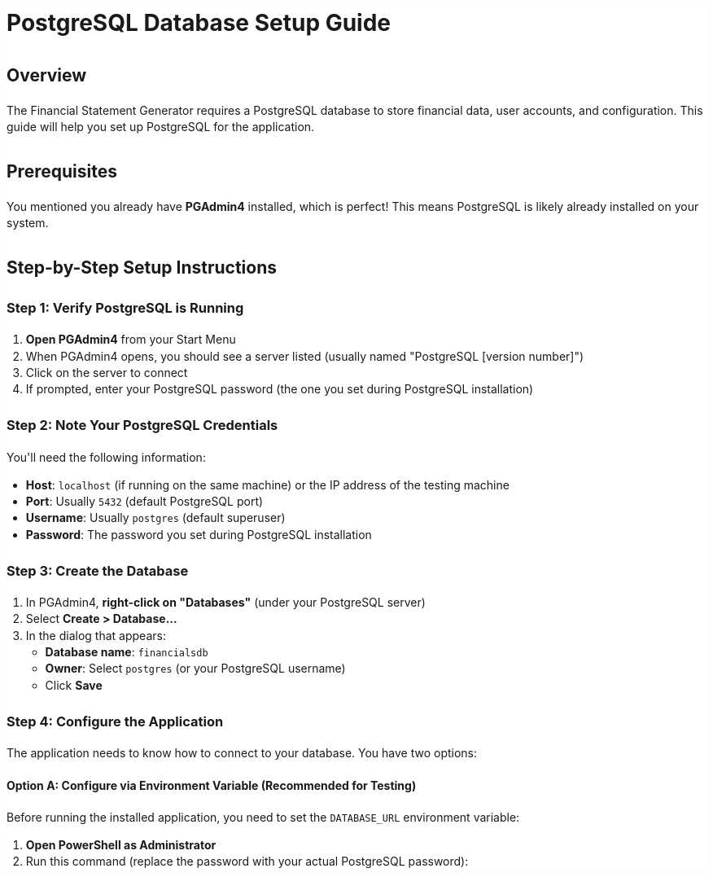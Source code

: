 # PostgreSQL Database Setup Guide

## Overview

The Financial Statement Generator requires a PostgreSQL database to store financial data, user accounts, and configuration. This guide will help you set up PostgreSQL for the application.

## Prerequisites

You mentioned you already have **PGAdmin4** installed, which is perfect! This means PostgreSQL is likely already installed on your system.

## Step-by-Step Setup Instructions

### Step 1: Verify PostgreSQL is Running

1. **Open PGAdmin4** from your Start Menu
2. When PGAdmin4 opens, you should see a server listed (usually named "PostgreSQL [version number]")
3. Click on the server to connect
4. If prompted, enter your PostgreSQL password (the one you set during PostgreSQL installation)

### Step 2: Note Your PostgreSQL Credentials

You'll need the following information:
- **Host**: `localhost` (if running on the same machine) or the IP address of the testing machine
- **Port**: Usually `5432` (default PostgreSQL port)
- **Username**: Usually `postgres` (default superuser)
- **Password**: The password you set during PostgreSQL installation

### Step 3: Create the Database

1. In PGAdmin4, **right-click on "Databases"** (under your PostgreSQL server)
2. Select **Create > Database...**
3. In the dialog that appears:
   - **Database name**: `financialsdb`
   - **Owner**: Select `postgres` (or your PostgreSQL username)
   - Click **Save**

### Step 4: Configure the Application

The application needs to know how to connect to your database. You have two options:

#### Option A: Configure via Environment Variable (Recommended for Testing)

Before running the installed application, you need to set the `DATABASE_URL` environment variable:

1. **Open PowerShell as Administrator**
2. Run this command (replace the password with your actual PostgreSQL password):
